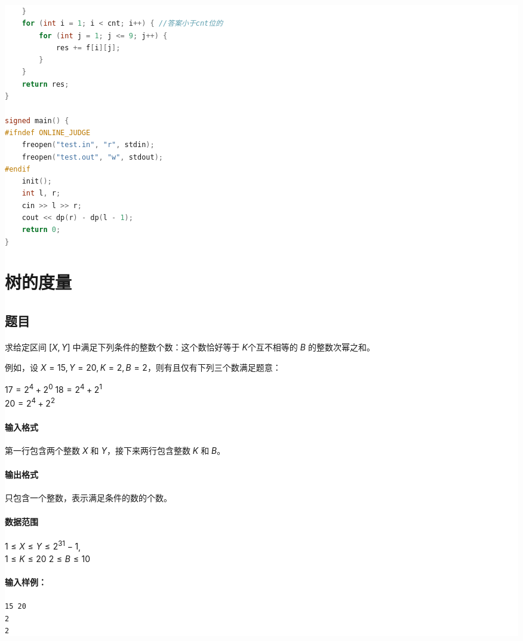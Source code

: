 ```cpp
    }
    for (int i = 1; i < cnt; i++) { //答案小于cnt位的
        for (int j = 1; j <= 9; j++) {
            res += f[i][j];
        }
    }
    return res;
}

signed main() {
#ifndef ONLINE_JUDGE
    freopen("test.in", "r", stdin);
    freopen("test.out", "w", stdout);
#endif
    init();
    int l, r;
    cin >> l >> r;
    cout << dp(r) - dp(l - 1);
    return 0;
}
```



# 树的度量

## 题目

求给定区间 $[X,Y]$ 中满足下列条件的整数个数：这个数恰好等于 $K$个互不相等的 $B$ 的整数次幂之和。

例如，设 $X = 15, Y = 20, K = 2, B = 2$，则有且仅有下列三个数满足题意：

$17 = 2^4 + 2^0$
$18 = 2^4 + 2^1$  
$20 = 2^4 + 2^2$

#### 输入格式

第一行包含两个整数 $X$ 和 $Y$，接下来两行包含整数 $K$ 和 $B$。

#### 输出格式

只包含一个整数，表示满足条件的数的个数。

#### 数据范围

$1 \le X \le Y \le 2^{31}-1$,  
$1 \le K \le 20$
$2 \le B \le 10$

#### 输入样例：

```
15 20
2
2
```
